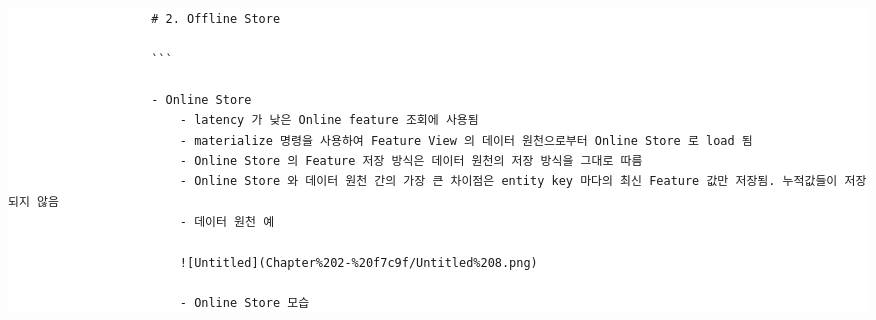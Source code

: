                         # 2. Offline Store
                        
                        ```
                        
                        - Online Store
                            - latency 가 낮은 Online feature 조회에 사용됨
                            - materialize 명령을 사용하여 Feature View 의 데이터 원천으로부터 Online Store 로 load 됨
                            - Online Store 의 Feature 저장 방식은 데이터 원천의 저장 방식을 그대로 따름
                            - Online Store 와 데이터 원천 간의 가장 큰 차이점은 entity key 마다의 최신 Feature 값만 저장됨. 누적값들이 저장되지 않음
                            - 데이터 원천 예
                            
                            ![Untitled](Chapter%202-%20f7c9f/Untitled%208.png)
                            
                            - Online Store 모습
                            